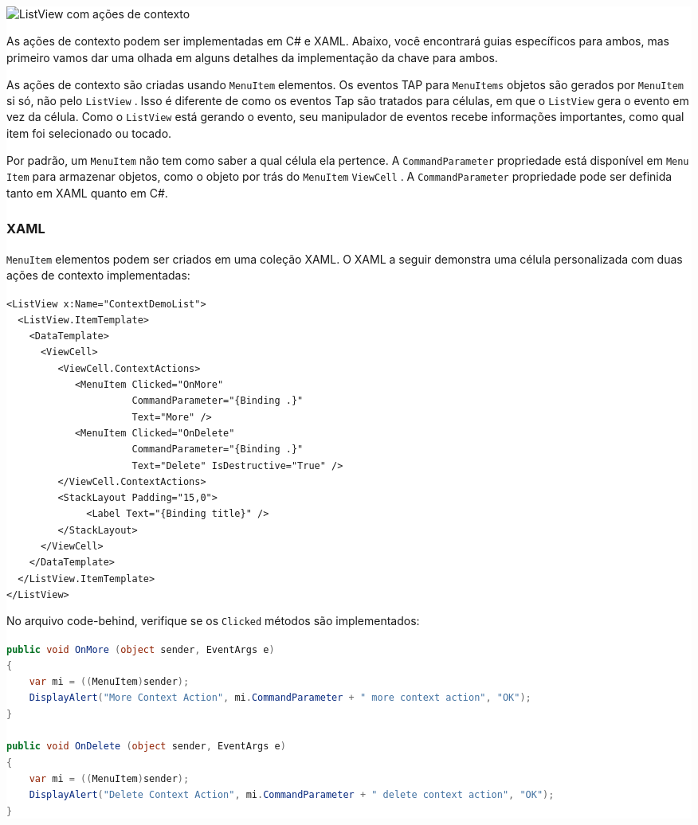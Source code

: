 ![ListView com ações de contexto](interactivity-images/context-default.png)

As ações de contexto podem ser implementadas em C# e XAML. Abaixo, você encontrará guias específicos para ambos, mas primeiro vamos dar uma olhada em alguns detalhes da implementação da chave para ambos.

As ações de contexto são criadas usando `MenuItem` elementos. Os eventos TAP para `MenuItems` objetos são gerados por `MenuItem` si só, não pelo `ListView` . Isso é diferente de como os eventos Tap são tratados para células, em que o `ListView` gera o evento em vez da célula. Como o `ListView` está gerando o evento, seu manipulador de eventos recebe informações importantes, como qual item foi selecionado ou tocado.

Por padrão, um `MenuItem` não tem como saber a qual célula ela pertence. A `CommandParameter` propriedade está disponível em `MenuItem` para armazenar objetos, como o objeto por trás do `MenuItem` `ViewCell` . A `CommandParameter` propriedade pode ser definida tanto em XAML quanto em C#.

### <a name="xaml"></a>XAML

`MenuItem` elementos podem ser criados em uma coleção XAML. O XAML a seguir demonstra uma célula personalizada com duas ações de contexto implementadas:

```xaml
<ListView x:Name="ContextDemoList">
  <ListView.ItemTemplate>
    <DataTemplate>
      <ViewCell>
         <ViewCell.ContextActions>
            <MenuItem Clicked="OnMore"
                      CommandParameter="{Binding .}"
                      Text="More" />
            <MenuItem Clicked="OnDelete"
                      CommandParameter="{Binding .}"
                      Text="Delete" IsDestructive="True" />
         </ViewCell.ContextActions>
         <StackLayout Padding="15,0">
              <Label Text="{Binding title}" />
         </StackLayout>
      </ViewCell>
    </DataTemplate>
  </ListView.ItemTemplate>
</ListView>
```

No arquivo code-behind, verifique se os `Clicked` métodos são implementados:

```csharp
public void OnMore (object sender, EventArgs e)
{
    var mi = ((MenuItem)sender);
    DisplayAlert("More Context Action", mi.CommandParameter + " more context action", "OK");
}

public void OnDelete (object sender, EventArgs e)
{
    var mi = ((MenuItem)sender);
    DisplayAlert("Delete Context Action", mi.CommandParameter + " delete context action", "OK");
}
```
